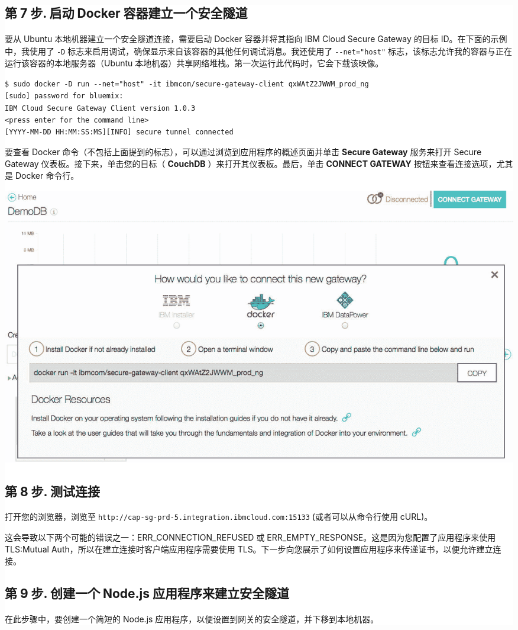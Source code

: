 ## 第 7 步. 启动 Docker 容器建立一个安全隧道

要从 Ubuntu 本地机器建立一个安全隧道连接，需要启动 Docker 容器并将其指向 IBM Cloud Secure Gateway 的目标 ID。在下面的示例中，我使用了 `-D` 标志来启用调试，确保显示来自该容器的其他任何调试消息。我还使用了 `--net="host"` 标志，该标志允许我的容器与正在运行该容器的本地服务器（Ubuntu 本地机器）共享网络堆栈。第一次运行此代码时，它会下载该映像。

```
$ sudo docker -D run --net="host" -it ibmcom/secure-gateway-client qxWAtZ2JWWM_prod_ng
[sudo] password for bluemix:
IBM Cloud Secure Gateway Client version 1.0.3
<press enter for the command line>
[YYYY-MM-DD HH:MM:SS:MS][INFO] secure tunnel connected 
```

要查看 Docker 命令（不包括上面提到的标志），可以通过浏览到应用程序的概述页面并单击 **Secure Gateway** 服务来打开 Secure Gateway 仪表板。接下来，单击您的目标（ **CouchDB** ）来打开其仪表板。最后，单击 **CONNECT GATEWAY** 按钮来查看连接选项，尤其是 Docker 命令行。

![连接到网关](img/7e2e36dd2c4d6c3af316a4317d47f028.png)

## 第 8 步. 测试连接

打开您的浏览器，浏览至 `http://cap-sg-prd-5.integration.ibmcloud.com:15133` (或者可以从命令行使用 cURL)。

这会导致以下两个可能的错误之一：ERR_CONNECTION_REFUSED 或 ERR_EMPTY_RESPONSE。这是因为您配置了应用程序来使用 TLS:Mutual Auth，所以在建立连接时客户端应用程序需要使用 TLS。下一步向您展示了如何设置应用程序来传递证书，以便允许建立连接。

## 第 9 步. 创建一个 Node.js 应用程序来建立安全隧道

在此步骤中，要创建一个简短的 Node.js 应用程序，以便设置到网关的安全隧道，并下移到本地机器。
